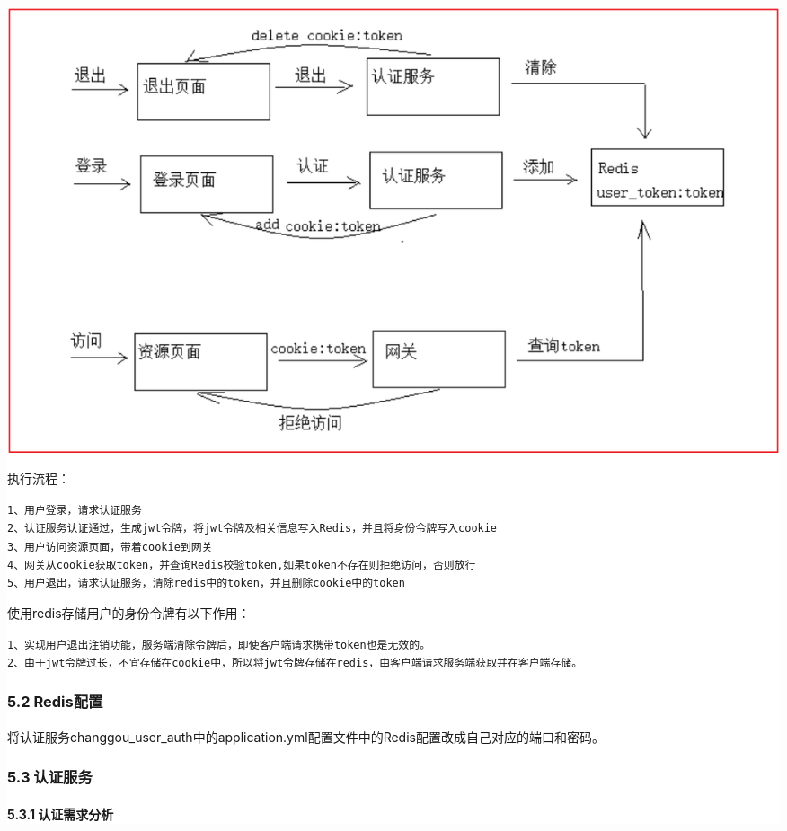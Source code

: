 ![1558223099434](08-项目-畅够商场-09-SpringSecurity整合Oauth2-assets/1558223099434.png)

执行流程： 

```
1、用户登录，请求认证服务 
2、认证服务认证通过，生成jwt令牌，将jwt令牌及相关信息写入Redis，并且将身份令牌写入cookie 
3、用户访问资源页面，带着cookie到网关 
4、网关从cookie获取token，并查询Redis校验token,如果token不存在则拒绝访问，否则放行 
5、用户退出，请求认证服务，清除redis中的token，并且删除cookie中的token 
```



使用redis存储用户的身份令牌有以下作用： 

```
1、实现用户退出注销功能，服务端清除令牌后，即使客户端请求携带token也是无效的。 
2、由于jwt令牌过长，不宜存储在cookie中，所以将jwt令牌存储在redis，由客户端请求服务端获取并在客户端存储。    
```



### 5.2 Redis配置

将认证服务changgou_user_auth中的application.yml配置文件中的Redis配置改成自己对应的端口和密码。



### 5.3 认证服务

#### 5.3.1 认证需求分析
